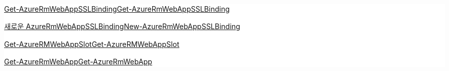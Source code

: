 [<span data-ttu-id="e37a9-164">Get-AzureRmWebAppSSLBinding</span><span class="sxs-lookup"><span data-stu-id="e37a9-164">Get-AzureRmWebAppSSLBinding</span></span>](./Get-AzureRmWebAppSSLBinding.md)

[<span data-ttu-id="e37a9-165">새로운 AzureRmWebAppSSLBinding</span><span class="sxs-lookup"><span data-stu-id="e37a9-165">New-AzureRmWebAppSSLBinding</span></span>](./New-AzureRmWebAppSSLBinding.md)

[<span data-ttu-id="e37a9-166">Get-AzureRMWebAppSlot</span><span class="sxs-lookup"><span data-stu-id="e37a9-166">Get-AzureRMWebAppSlot</span></span>](./Get-AzureRMWebAppSlot.md)

[<span data-ttu-id="e37a9-167">Get-AzureRmWebApp</span><span class="sxs-lookup"><span data-stu-id="e37a9-167">Get-AzureRmWebApp</span></span>](./Get-AzureRmWebApp.md)


